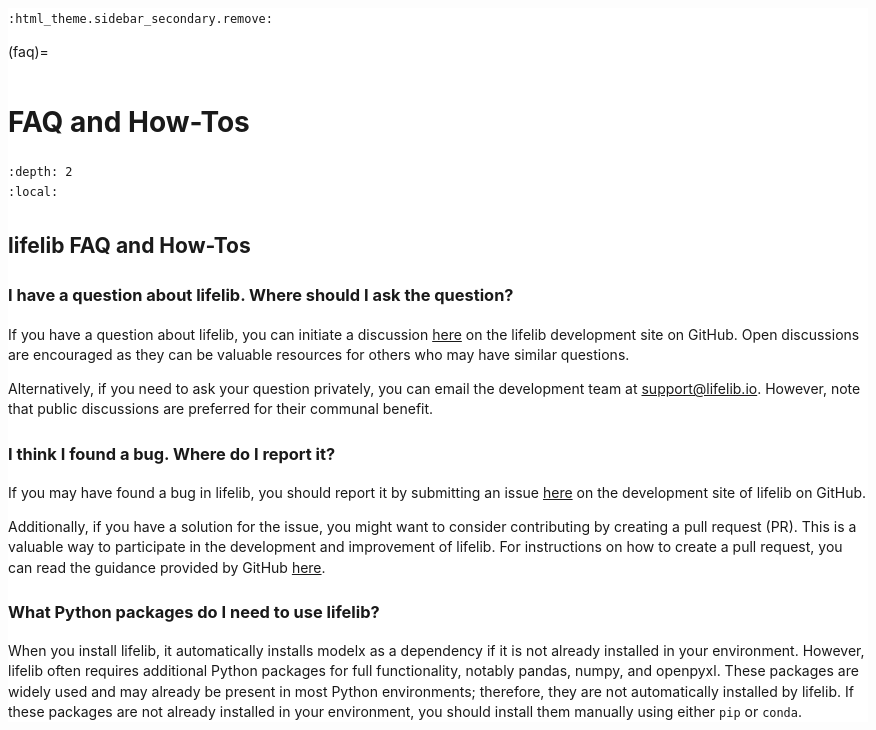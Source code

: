```{eval-rst}
:html_theme.sidebar_secondary.remove:
```
(faq)=
# FAQ and How-Tos

```{contents} 
:depth: 2
:local:
```

## lifelib FAQ and How-Tos

### I have a question about lifelib. Where should I ask the question?

If you have a question about lifelib, 
you can initiate a discussion [here](https://github.com/lifelib-dev/lifelib/discussions) on the lifelib development site on GitHub.
Open discussions are encouraged as they can be valuable resources for others who may have similar questions.

Alternatively, if you need to ask your question privately, 
you can email the development team at support@lifelib.io. 
However, note that public discussions are preferred for their communal benefit.

### I think I found a bug. Where do I report it?

If you may have found a bug in lifelib, 
you should report it by submitting an issue [here](https://github.com/lifelib-dev/lifelib/issues) on the development site of lifelib on GitHub.

Additionally, if you have a solution for the issue, 
you might want to consider contributing by creating a pull request (PR). 
This is a valuable way to participate in the development and improvement of lifelib.
For instructions on how to create a pull request, 
you can read the guidance provided 
by GitHub [here](https://docs.github.com/en/pull-requests/collaborating-with-pull-requests/proposing-changes-to-your-work-with-pull-requests/creating-a-pull-request).


### What Python packages do I need to use lifelib?

When you install lifelib, it automatically installs modelx as a dependency if it
is not already installed in your environment. However, 
lifelib often requires additional Python packages for full functionality, 
notably pandas, numpy, and openpyxl. These packages are widely used and may already
be present in most Python environments; 
therefore, they are not automatically installed by lifelib. 
If these packages are not already installed in your environment, 
you should install them manually using either `pip` or `conda`.
